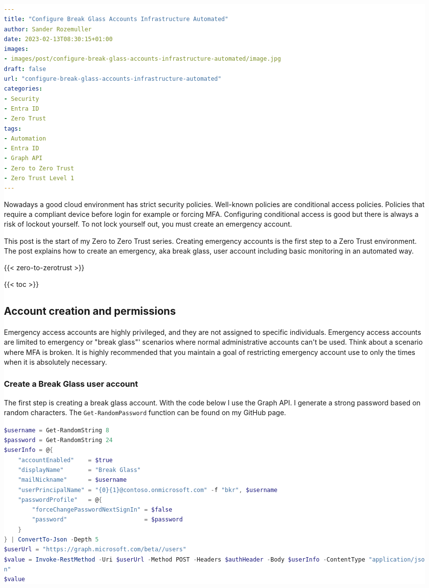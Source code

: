 ```yaml
---
title: "Configure Break Glass Accounts Infrastructure Automated"
author: Sander Rozemuller
date: 2023-02-13T08:30:15+01:00
images:
- images/post/configure-break-glass-accounts-infrastructure-automated/image.jpg
draft: false
url: "configure-break-glass-accounts-infrastructure-automated"
categories:
- Security
- Entra ID
- Zero Trust
tags:
- Automation
- Entra ID
- Graph API
- Zero to Zero Trust
- Zero Trust Level 1
---
```

Nowadays a good cloud environment has strict security policies. Well-known policies are conditional access policies. Policies that require a compliant device before login for example or forcing MFA. Configuring conditional access is good but there is always a risk of lockout yourself. To not lock yourself out, you must create an emergency account.  

This post is the start of my Zero to Zero Trust series. 
Creating emergency accounts is the first step to a Zero Trust environment. The post explains how to create an emergency, aka break glass, user account including basic monitoring in an automated way.  

{{< zero-to-zerotrust >}}

{{< toc >}}


## Account creation and permissions 
Emergency access accounts are highly privileged, and they are not assigned to specific individuals. Emergency access accounts are limited to emergency or "break glass"' scenarios where normal administrative accounts can't be used. Think about a scenario where MFA is broken. 
It is highly recommended that you maintain a goal of restricting emergency account use to only the times when it is absolutely necessary.

### Create a Break Glass user account
The first step is creating a break glass account. With the code below I use the Graph API. I generate a strong password based on random characters. The ```Get-RandomPassword``` function can be found on my GitHub page.

```powershell
$username = Get-RandomString 8
$password = Get-RandomString 24
$userInfo = @{
    "accountEnabled"    = $true
    "displayName"       = "Break Glass"
    "mailNickname"      = $username
    "userPrincipalName" = "{0}{1}@contoso.onmicrosoft.com" -f "bkr", $username
    "passwordProfile"   = @{
        "forceChangePasswordNextSignIn" = $false
        "password"                      = $password
    }
} | ConvertTo-Json -Depth 5
$userUrl = "https://graph.microsoft.com/beta//users"
$value = Invoke-RestMethod -Uri $userUrl -Method POST -Headers $authHeader -Body $userInfo -ContentType "application/json"
$value
```